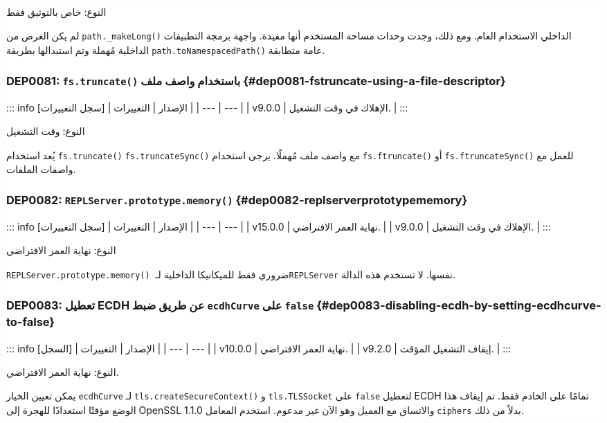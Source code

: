 النوع: خاص بالتوثيق فقط

لم يكن الغرض من `path._makeLong()` الداخلي الاستخدام العام. ومع ذلك، وجدت وحدات مساحة المستخدم أنها مفيدة. واجهة برمجة التطبيقات الداخلية مُهملة وتم استبدالها بطريقة `path.toNamespacedPath()` عامة متطابقة.

### DEP0081: ‏`fs.truncate()` باستخدام واصف ملف {#dep0081-fstruncate-using-a-file-descriptor}

::: info [سجل التغييرات]
| الإصدار | التغييرات |
| --- | --- |
| v9.0.0 | الإهلاك في وقت التشغيل. |
:::

النوع: وقت التشغيل

يُعد استخدام `fs.truncate()` ‏`fs.truncateSync()` مع واصف ملف مُهملًا. يرجى استخدام `fs.ftruncate()` أو `fs.ftruncateSync()` للعمل مع واصفات الملفات.

### DEP0082: ‏`REPLServer.prototype.memory()` {#dep0082-replserverprototypememory}

::: info [سجل التغييرات]
| الإصدار | التغييرات |
| --- | --- |
| v15.0.0 | نهاية العمر الافتراضي. |
| v9.0.0 | الإهلاك في وقت التشغيل. |
:::

النوع: نهاية العمر الافتراضي

‏`REPLServer.prototype.memory()` ضروري فقط للميكانيكا الداخلية لـ ‏`REPLServer` نفسها. لا تستخدم هذه الدالة.


### DEP0083: تعطيل ECDH عن طريق ضبط `ecdhCurve` على `false` {#dep0083-disabling-ecdh-by-setting-ecdhcurve-to-false}

::: info [السجل]
| الإصدار | التغييرات |
| --- | --- |
| v10.0.0 | نهاية العمر الافتراضي. |
| v9.2.0 | إيقاف التشغيل المؤقت. |
:::

النوع: نهاية العمر الافتراضي.

يمكن تعيين الخيار `ecdhCurve` لـ `tls.createSecureContext()` و `tls.TLSSocket` على `false` لتعطيل ECDH تمامًا على الخادم فقط. تم إيقاف هذا الوضع مؤقتًا استعدادًا للهجرة إلى OpenSSL 1.1.0 والاتساق مع العميل وهو الآن غير مدعوم. استخدم المعامل `ciphers` بدلاً من ذلك.
